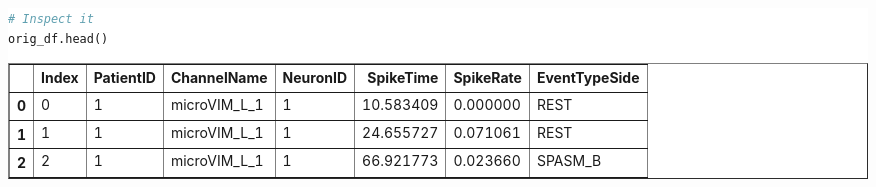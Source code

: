 


```python
# Inspect it
orig_df.head()
```




<div>
<style scoped>
    .dataframe tbody tr th:only-of-type {
        vertical-align: middle;
    }

    .dataframe tbody tr th {
        vertical-align: top;
    }

    .dataframe thead th {
        text-align: right;
    }
</style>
<table border="1" class="dataframe">
  <thead>
    <tr style="text-align: right;">
      <th></th>
      <th>Index</th>
      <th>PatientID</th>
      <th>ChannelName</th>
      <th>NeuronID</th>
      <th>SpikeTime</th>
      <th>SpikeRate</th>
      <th>EventTypeSide</th>
    </tr>
  </thead>
  <tbody>
    <tr>
      <th>0</th>
      <td>0</td>
      <td>1</td>
      <td>microVIM_L_1</td>
      <td>1</td>
      <td>10.583409</td>
      <td>0.000000</td>
      <td>REST</td>
    </tr>
    <tr>
      <th>1</th>
      <td>1</td>
      <td>1</td>
      <td>microVIM_L_1</td>
      <td>1</td>
      <td>24.655727</td>
      <td>0.071061</td>
      <td>REST</td>
    </tr>
    <tr>
      <th>2</th>
      <td>2</td>
      <td>1</td>
      <td>microVIM_L_1</td>
      <td>1</td>
      <td>66.921773</td>
      <td>0.023660</td>
      <td>SPASM_B</td>